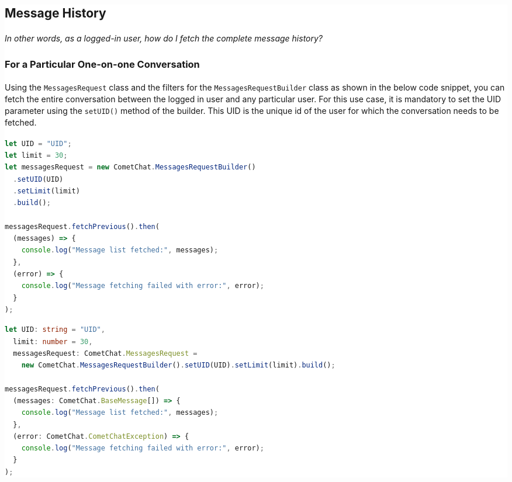 ## Message History

_In other words, as a logged-in user, how do I fetch the complete message history?_

### For a Particular One-on-one Conversation

Using the `MessagesRequest` class and the filters for the `MessagesRequestBuilder` class as shown in the below code snippet, you can fetch the entire conversation between the logged in user and any particular user. For this use case, it is mandatory to set the UID parameter using the `setUID()` method of the builder. This UID is the unique id of the user for which the conversation needs to be fetched.

<Tabs>
<TabItem value="One-on-One Conversation" label="One-on-One Conversation">

```javascript
let UID = "UID";
let limit = 30;
let messagesRequest = new CometChat.MessagesRequestBuilder()
  .setUID(UID)
  .setLimit(limit)
  .build();

messagesRequest.fetchPrevious().then(
  (messages) => {
    console.log("Message list fetched:", messages);
  },
  (error) => {
    console.log("Message fetching failed with error:", error);
  }
);
```

</TabItem>
<TabItem value="Typescript" label="Typescript">

```typescript
let UID: string = "UID",
  limit: number = 30,
  messagesRequest: CometChat.MessagesRequest =
    new CometChat.MessagesRequestBuilder().setUID(UID).setLimit(limit).build();

messagesRequest.fetchPrevious().then(
  (messages: CometChat.BaseMessage[]) => {
    console.log("Message list fetched:", messages);
  },
  (error: CometChat.CometChatException) => {
    console.log("Message fetching failed with error:", error);
  }
);
```

</TabItem>
</Tabs>
